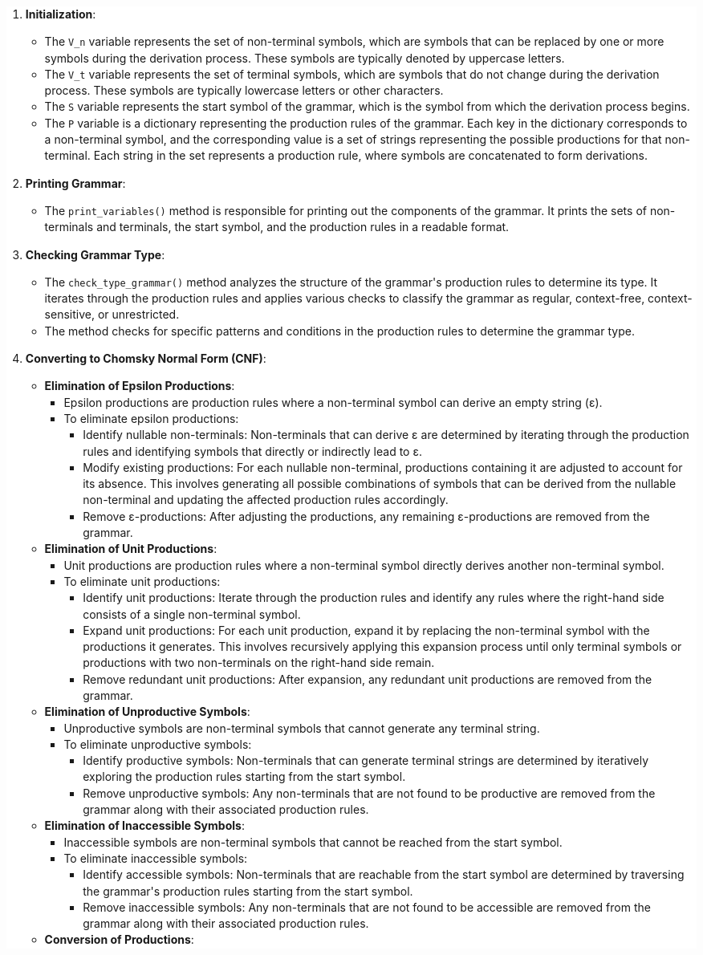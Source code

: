 
1. **Initialization**:
   - The `V_n` variable represents the set of non-terminal symbols, which are symbols that can be replaced by one or more symbols during the derivation process. These symbols are typically denoted by uppercase letters.
   - The `V_t` variable represents the set of terminal symbols, which are symbols that do not change during the derivation process. These symbols are typically lowercase letters or other characters.
   - The `S` variable represents the start symbol of the grammar, which is the symbol from which the derivation process begins.
   - The `P` variable is a dictionary representing the production rules of the grammar. Each key in the dictionary corresponds to a non-terminal symbol, and the corresponding value is a set of strings representing the possible productions for that non-terminal. Each string in the set represents a production rule, where symbols are concatenated to form derivations.

2. **Printing Grammar**:
   - The `print_variables()` method is responsible for printing out the components of the grammar. It prints the sets of non-terminals and terminals, the start symbol, and the production rules in a readable format.

3. **Checking Grammar Type**:
   - The `check_type_grammar()` method analyzes the structure of the grammar's production rules to determine its type. It iterates through the production rules and applies various checks to classify the grammar as regular, context-free, context-sensitive, or unrestricted.
   - The method checks for specific patterns and conditions in the production rules to determine the grammar type.

4. **Converting to Chomsky Normal Form (CNF)**:
   - **Elimination of Epsilon Productions**:
     - Epsilon productions are production rules where a non-terminal symbol can derive an empty string (ε).
     - To eliminate epsilon productions:
       - Identify nullable non-terminals: Non-terminals that can derive ε are determined by iterating through the production rules and identifying symbols that directly or indirectly lead to ε.
       - Modify existing productions: For each nullable non-terminal, productions containing it are adjusted to account for its absence. This involves generating all possible combinations of symbols that can be derived from the nullable non-terminal and updating the affected production rules accordingly.
       - Remove ε-productions: After adjusting the productions, any remaining ε-productions are removed from the grammar.
   - **Elimination of Unit Productions**:
     - Unit productions are production rules where a non-terminal symbol directly derives another non-terminal symbol.
     - To eliminate unit productions:
       - Identify unit productions: Iterate through the production rules and identify any rules where the right-hand side consists of a single non-terminal symbol.
       - Expand unit productions: For each unit production, expand it by replacing the non-terminal symbol with the productions it generates. This involves recursively applying this expansion process until only terminal symbols or productions with two non-terminals on the right-hand side remain.
       - Remove redundant unit productions: After expansion, any redundant unit productions are removed from the grammar.
   - **Elimination of Unproductive Symbols**:
     - Unproductive symbols are non-terminal symbols that cannot generate any terminal string.
     - To eliminate unproductive symbols:
       - Identify productive symbols: Non-terminals that can generate terminal strings are determined by iteratively exploring the production rules starting from the start symbol.
       - Remove unproductive symbols: Any non-terminals that are not found to be productive are removed from the grammar along with their associated production rules.
   - **Elimination of Inaccessible Symbols**:
     - Inaccessible symbols are non-terminal symbols that cannot be reached from the start symbol.
     - To eliminate inaccessible symbols:
       - Identify accessible symbols: Non-terminals that are reachable from the start symbol are determined by traversing the grammar's production rules starting from the start symbol.
       - Remove inaccessible symbols: Any non-terminals that are not found to be accessible are removed from the grammar along with their associated production rules.
   - **Conversion of Productions**: